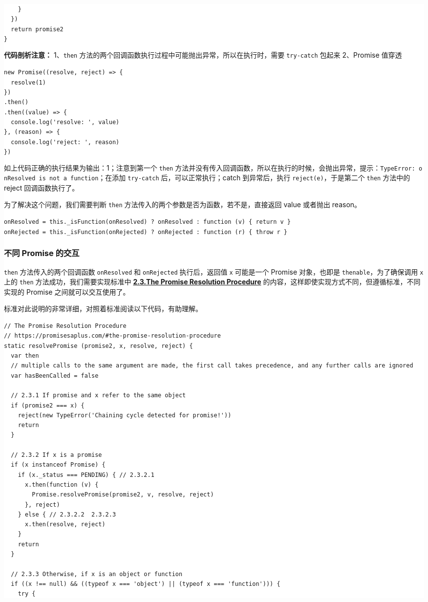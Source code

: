 ```
    }
  })
  return promise2
}
```

**代码剖析注意：**
1、`then` 方法的两个回调函数执行过程中可能抛出异常，所以在执行时，需要 `try-catch` 包起来
2、Promise 值穿透
```
new Promise((resolve, reject) => {
  resolve(1)
})
.then()
.then((value) => {
  console.log('resolve: ', value)
}, (reason) => {
  console.log('reject: ', reason)
})
```
如上代码正确的执行结果为输出：1；注意到第一个 `then` 方法并没有传入回调函数，所以在执行的时候，会抛出异常，提示：`TypeError: onResolved is not a function`；在添加 `try-catch` 后，可以正常执行；catch 到异常后，执行 `reject(e)`，于是第二个 `then` 方法中的 reject 回调函数执行了。

为了解决这个问题，我们需要判断 `then` 方法传入的两个参数是否为函数，若不是，直接返回 value 或者抛出 reason。
```
onResolved = this._isFunction(onResolved) ? onResolved : function (v) { return v }
onRejected = this._isFunction(onRejected) ? onRejected : function (r) { throw r }
```

### 不同 Promise 的交互
`then` 方法传入的两个回调函数 `onResolved` 和 `onRejected` 执行后，返回值 `x` 可能是一个 Promise 对象，也即是 `thenable`，为了确保调用 `x` 上的 `then` 方法成功，我们需要实现标准中 **[2.3.The Promise Resolution Procedure](https://promisesaplus.com/#the-promise-resolution-procedure)** 的内容，这样即使实现方式不同，但遵循标准，不同实现的 Promise 之间就可以交互使用了。

标准对此说明的非常详细，对照着标准阅读以下代码，有助理解。
```
// The Promise Resolution Procedure
// https://promisesaplus.com/#the-promise-resolution-procedure
static resolvePromise (promise2, x, resolve, reject) {
  var then
  // multiple calls to the same argument are made, the first call takes precedence, and any further calls are ignored
  var hasBeenCalled = false

  // 2.3.1 If promise and x refer to the same object
  if (promise2 === x) {
    reject(new TypeError('Chaining cycle detected for promise!'))
    return
  }

  // 2.3.2 If x is a promise
  if (x instanceof Promise) {
    if (x._status === PENDING) { // 2.3.2.1
      x.then(function (v) {
        Promise.resolvePromise(promise2, v, resolve, reject)
      }, reject)
    } else { // 2.3.2.2  2.3.2.3
      x.then(resolve, reject)
    }
    return
  }

  // 2.3.3 Otherwise, if x is an object or function
  if ((x !== null) && ((typeof x === 'object') || (typeof x === 'function'))) {
    try {
```